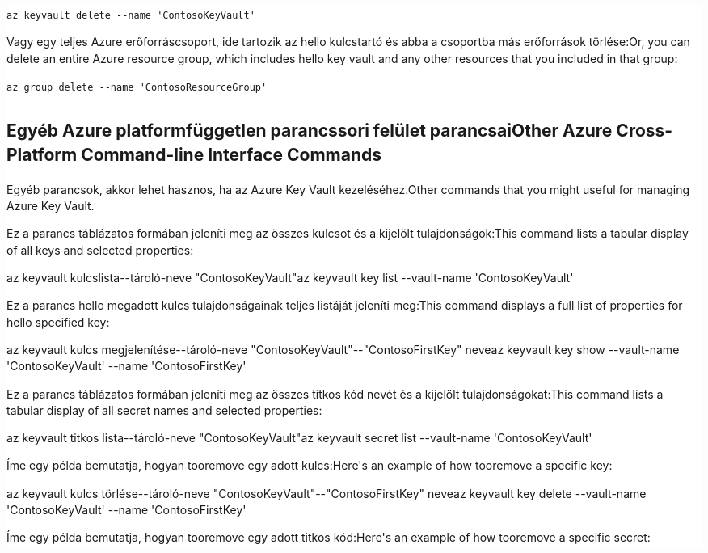 ```
az keyvault delete --name 'ContosoKeyVault'
```

<span data-ttu-id="abda7-222">Vagy egy teljes Azure erőforráscsoport, ide tartozik az hello kulcstartó és abba a csoportba más erőforrások törlése:</span><span class="sxs-lookup"><span data-stu-id="abda7-222">Or, you can delete an entire Azure resource group, which includes hello key vault and any other resources that you included in that group:</span></span>

```
az group delete --name 'ContosoResourceGroup'
```

## <a name="other-azure-cross-platform-command-line-interface-commands"></a><span data-ttu-id="abda7-223">Egyéb Azure platformfüggetlen parancssori felület parancsai</span><span class="sxs-lookup"><span data-stu-id="abda7-223">Other Azure Cross-Platform Command-line Interface Commands</span></span>
<span data-ttu-id="abda7-224">Egyéb parancsok, akkor lehet hasznos, ha az Azure Key Vault kezeléséhez.</span><span class="sxs-lookup"><span data-stu-id="abda7-224">Other commands that you might useful for managing Azure Key Vault.</span></span>

<span data-ttu-id="abda7-225">Ez a parancs táblázatos formában jeleníti meg az összes kulcsot és a kijelölt tulajdonságok:</span><span class="sxs-lookup"><span data-stu-id="abda7-225">This command lists a tabular display of all keys and selected properties:</span></span>

<span data-ttu-id="abda7-226">az keyvault kulcslista--tároló-neve "ContosoKeyVault"</span><span class="sxs-lookup"><span data-stu-id="abda7-226">az keyvault key list --vault-name 'ContosoKeyVault'</span></span>

<span data-ttu-id="abda7-227">Ez a parancs hello megadott kulcs tulajdonságainak teljes listáját jeleníti meg:</span><span class="sxs-lookup"><span data-stu-id="abda7-227">This command displays a full list of properties for hello specified key:</span></span>

<span data-ttu-id="abda7-228">az keyvault kulcs megjelenítése--tároló-neve "ContosoKeyVault"--"ContosoFirstKey" neve</span><span class="sxs-lookup"><span data-stu-id="abda7-228">az keyvault key show --vault-name 'ContosoKeyVault' --name 'ContosoFirstKey'</span></span>

<span data-ttu-id="abda7-229">Ez a parancs táblázatos formában jeleníti meg az összes titkos kód nevét és a kijelölt tulajdonságokat:</span><span class="sxs-lookup"><span data-stu-id="abda7-229">This command lists a tabular display of all secret names and selected properties:</span></span>

<span data-ttu-id="abda7-230">az keyvault titkos lista--tároló-neve "ContosoKeyVault"</span><span class="sxs-lookup"><span data-stu-id="abda7-230">az keyvault secret list --vault-name 'ContosoKeyVault'</span></span>

<span data-ttu-id="abda7-231">Íme egy példa bemutatja, hogyan tooremove egy adott kulcs:</span><span class="sxs-lookup"><span data-stu-id="abda7-231">Here's an example of how tooremove a specific key:</span></span>

<span data-ttu-id="abda7-232">az keyvault kulcs törlése--tároló-neve "ContosoKeyVault"--"ContosoFirstKey" neve</span><span class="sxs-lookup"><span data-stu-id="abda7-232">az keyvault key delete --vault-name 'ContosoKeyVault' --name 'ContosoFirstKey'</span></span>

<span data-ttu-id="abda7-233">Íme egy példa bemutatja, hogyan tooremove egy adott titkos kód:</span><span class="sxs-lookup"><span data-stu-id="abda7-233">Here's an example of how tooremove a specific secret:</span></span>
